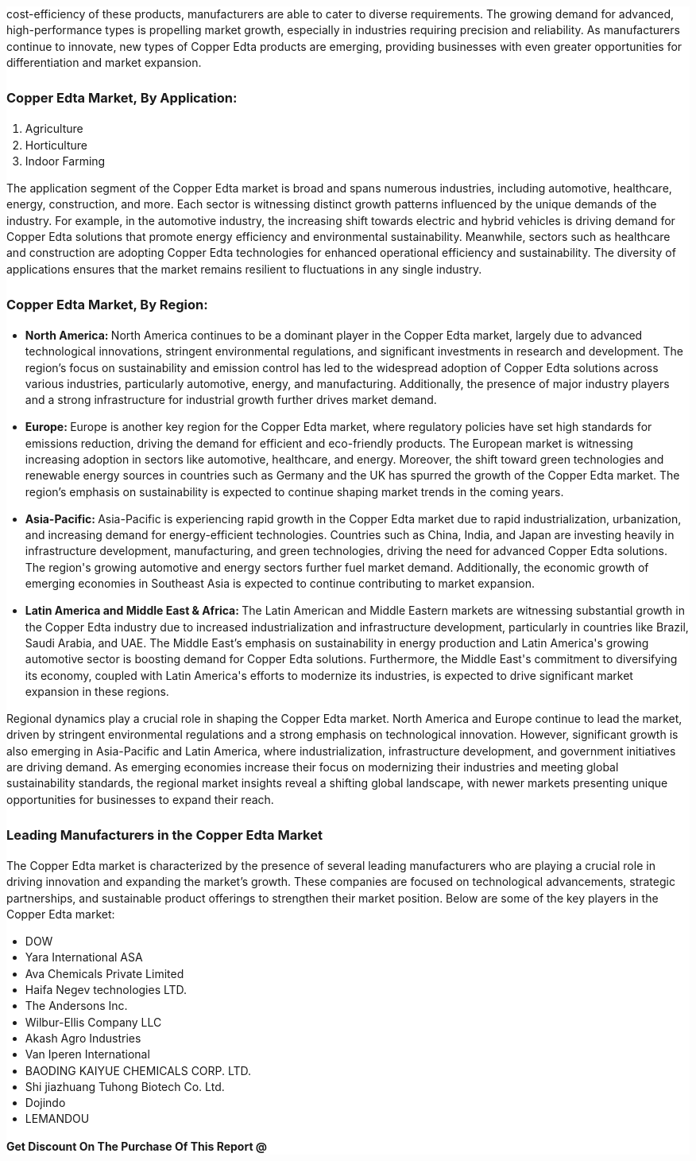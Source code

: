 cost-efficiency of these products, manufacturers are able to cater to diverse requirements. The growing demand for advanced, high-performance types is propelling market growth, especially in industries requiring precision and reliability. As manufacturers continue to innovate, new types of Copper Edta products are emerging, providing businesses with even greater opportunities for differentiation and market expansion.</p><h3>Copper Edta Market,&nbsp;By Application:</h3><ol><li>Agriculture<li> Horticulture<li> Indoor Farming</li></ol><p>The application segment of the Copper Edta market is broad and spans numerous industries, including automotive, healthcare, energy, construction, and more. Each sector is witnessing distinct growth patterns influenced by the unique demands of the industry. For example, in the automotive industry, the increasing shift towards electric and hybrid vehicles is driving demand for Copper Edta solutions that promote energy efficiency and environmental sustainability. Meanwhile, sectors such as healthcare and construction are adopting Copper Edta technologies for enhanced operational efficiency and sustainability. The diversity of applications ensures that the market remains resilient to fluctuations in any single industry.</p><h3>Copper Edta Market, By Region:</h3><ul><li><p><strong>North America:&nbsp;</strong>North America continues to be a dominant player in the Copper Edta market, largely due to advanced technological innovations, stringent environmental regulations, and significant investments in research and development. The region&rsquo;s focus on sustainability and emission control has led to the widespread adoption of Copper Edta solutions across various industries, particularly automotive, energy, and manufacturing. Additionally, the presence of major industry players and a strong infrastructure for industrial growth further drives market demand.</p></li><li><p><strong><strong>Europe:&nbsp;</strong></strong>Europe is another key region for the Copper Edta market, where regulatory policies have set high standards for emissions reduction, driving the demand for efficient and eco-friendly products. The European market is witnessing increasing adoption in sectors like automotive, healthcare, and energy. Moreover, the shift toward green technologies and renewable energy sources in countries such as Germany and the UK has spurred the growth of the Copper Edta market. The region&rsquo;s emphasis on sustainability is expected to continue shaping market trends in the coming years.</p></li><li><p><strong><strong>Asia-Pacific:&nbsp;</strong></strong>Asia-Pacific is experiencing rapid growth in the Copper Edta market due to rapid industrialization, urbanization, and increasing demand for energy-efficient technologies. Countries such as China, India, and Japan are investing heavily in infrastructure development, manufacturing, and green technologies, driving the need for advanced Copper Edta solutions. The region's growing automotive and energy sectors further fuel market demand. Additionally, the economic growth of emerging economies in Southeast Asia is expected to continue contributing to market expansion.</p></li><li><p><strong><strong>Latin America and Middle East &amp; Africa:&nbsp;</strong></strong>The Latin American and Middle Eastern markets are witnessing substantial growth in the Copper Edta industry due to increased industrialization and infrastructure development, particularly in countries like Brazil, Saudi Arabia, and UAE. The Middle East&rsquo;s emphasis on sustainability in energy production and Latin America's growing automotive sector is boosting demand for Copper Edta solutions. Furthermore, the Middle East's commitment to diversifying its economy, coupled with Latin America's efforts to modernize its industries, is expected to drive significant market expansion in these regions.</p></li></ul><p>Regional dynamics play a crucial role in shaping the Copper Edta market. North America and Europe continue to lead the market, driven by stringent environmental regulations and a strong emphasis on technological innovation. However, significant growth is also emerging in Asia-Pacific and Latin America, where industrialization, infrastructure development, and government initiatives are driving demand. As emerging economies increase their focus on modernizing their industries and meeting global sustainability standards, the regional market insights reveal a shifting global landscape, with newer markets presenting unique opportunities for businesses to expand their reach.</p><h3><strong>Leading Manufacturers in the Copper Edta Market</strong></h3><p>The Copper Edta market is characterized by the presence of several leading manufacturers who are playing a crucial role in driving innovation and expanding the market&rsquo;s growth. These companies are focused on technological advancements, strategic partnerships, and sustainable product offerings to strengthen their market position. Below are some of the key players in the Copper Edta market:</p></div><div class="article-main__content" data-test-id="publishing-text-block"><ul><li><span class="">DOW<li> Yara International ASA<li> Ava Chemicals Private Limited<li> Haifa Negev technologies LTD.<li> The Andersons Inc.<li> Wilbur-Ellis Company LLC<li> Akash Agro Industries<li> Van Iperen International<li> BAODING KAIYUE CHEMICALS CORP. LTD.<li> Shi jiazhuang Tuhong Biotech Co. Ltd.<li> Dojindo<li> LEMANDOU</span></li></ul></div><div class="article-main__content" data-test-id="publishing-text-block"><p><span class="font-[700]"><strong>Get Discount On The Purchase Of This Report @</strong>